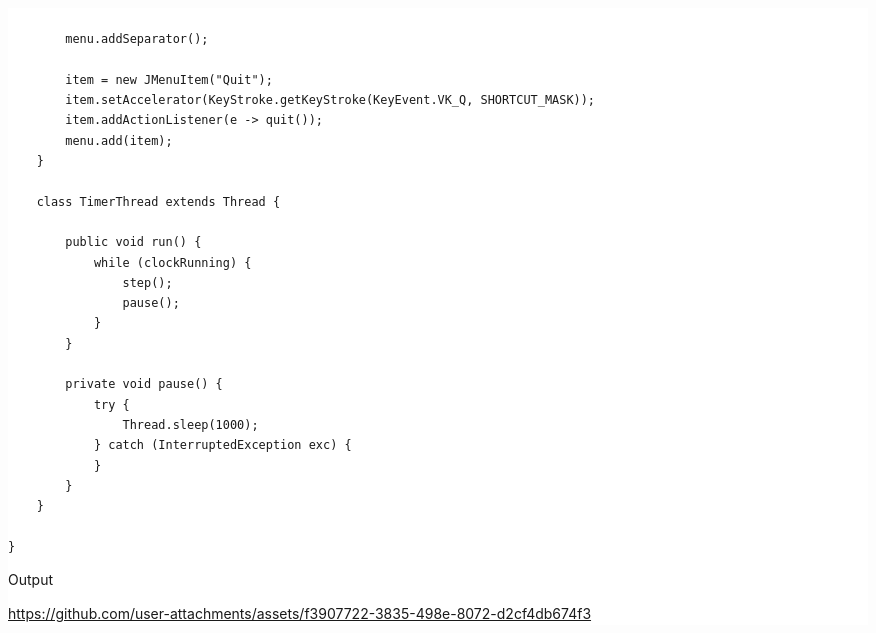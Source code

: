 ```

        menu.addSeparator();

        item = new JMenuItem("Quit");
        item.setAccelerator(KeyStroke.getKeyStroke(KeyEvent.VK_Q, SHORTCUT_MASK));
        item.addActionListener(e -> quit());
        menu.add(item);
    }

    class TimerThread extends Thread {

        public void run() {
            while (clockRunning) {
                step();
                pause();
            }
        }

        private void pause() {
            try {
                Thread.sleep(1000);
            } catch (InterruptedException exc) {
            }
        }
    }

}
```
Output

https://github.com/user-attachments/assets/f3907722-3835-498e-8072-d2cf4db674f3

